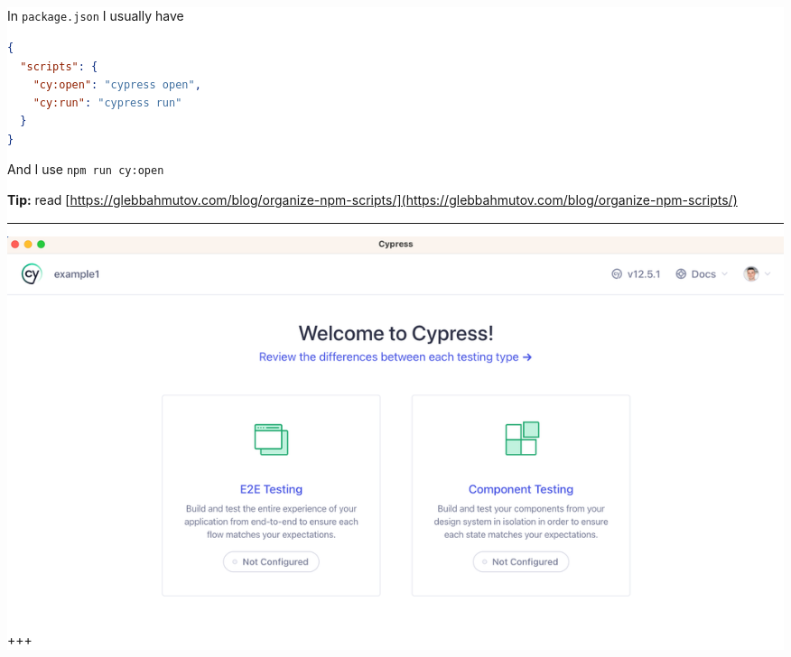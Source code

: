 In `package.json` I usually have

```json
{
  "scripts": {
    "cy:open": "cypress open",
    "cy:run": "cypress run"
  }
}
```

And I use `npm run cy:open`

**Tip:** read [https://glebbahmutov.com/blog/organize-npm-scripts/](https://glebbahmutov.com/blog/organize-npm-scripts/)

---

![First time you open Cypress](./img/start1.png)

+++

